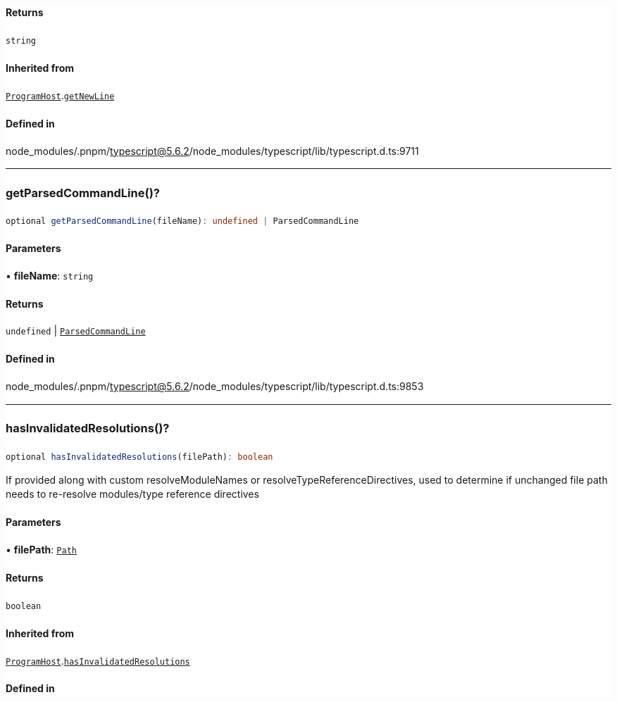 #### Returns

`string`

#### Inherited from

[`ProgramHost`](ProgramHost.md).[`getNewLine`](ProgramHost.md#getnewline)

#### Defined in

node\_modules/.pnpm/typescript@5.6.2/node\_modules/typescript/lib/typescript.d.ts:9711

***

### getParsedCommandLine()?

```ts
optional getParsedCommandLine(fileName): undefined | ParsedCommandLine
```

#### Parameters

• **fileName**: `string`

#### Returns

`undefined` \| [`ParsedCommandLine`](ParsedCommandLine.md)

#### Defined in

node\_modules/.pnpm/typescript@5.6.2/node\_modules/typescript/lib/typescript.d.ts:9853

***

### hasInvalidatedResolutions()?

```ts
optional hasInvalidatedResolutions(filePath): boolean
```

If provided along with custom resolveModuleNames or resolveTypeReferenceDirectives, used to determine if unchanged file path needs to re-resolve modules/type reference directives

#### Parameters

• **filePath**: [`Path`](../type-aliases/Path.md)

#### Returns

`boolean`

#### Inherited from

[`ProgramHost`](ProgramHost.md).[`hasInvalidatedResolutions`](ProgramHost.md#hasinvalidatedresolutions)

#### Defined in

